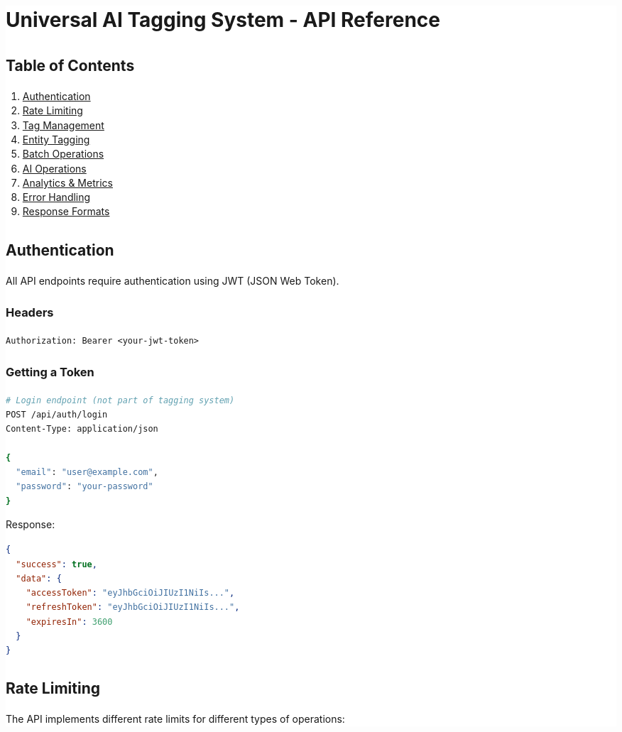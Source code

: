 # Universal AI Tagging System - API Reference

## Table of Contents
1. [Authentication](#authentication)
2. [Rate Limiting](#rate-limiting)
3. [Tag Management](#tag-management)
4. [Entity Tagging](#entity-tagging)
5. [Batch Operations](#batch-operations)
6. [AI Operations](#ai-operations)
7. [Analytics & Metrics](#analytics--metrics)
8. [Error Handling](#error-handling)
9. [Response Formats](#response-formats)

## Authentication

All API endpoints require authentication using JWT (JSON Web Token).

### Headers
```http
Authorization: Bearer <your-jwt-token>
```

### Getting a Token
```bash
# Login endpoint (not part of tagging system)
POST /api/auth/login
Content-Type: application/json

{
  "email": "user@example.com",
  "password": "your-password"
}
```

Response:
```json
{
  "success": true,
  "data": {
    "accessToken": "eyJhbGciOiJIUzI1NiIs...",
    "refreshToken": "eyJhbGciOiJIUzI1NiIs...",
    "expiresIn": 3600
  }
}
```

## Rate Limiting

The API implements different rate limits for different types of operations:

